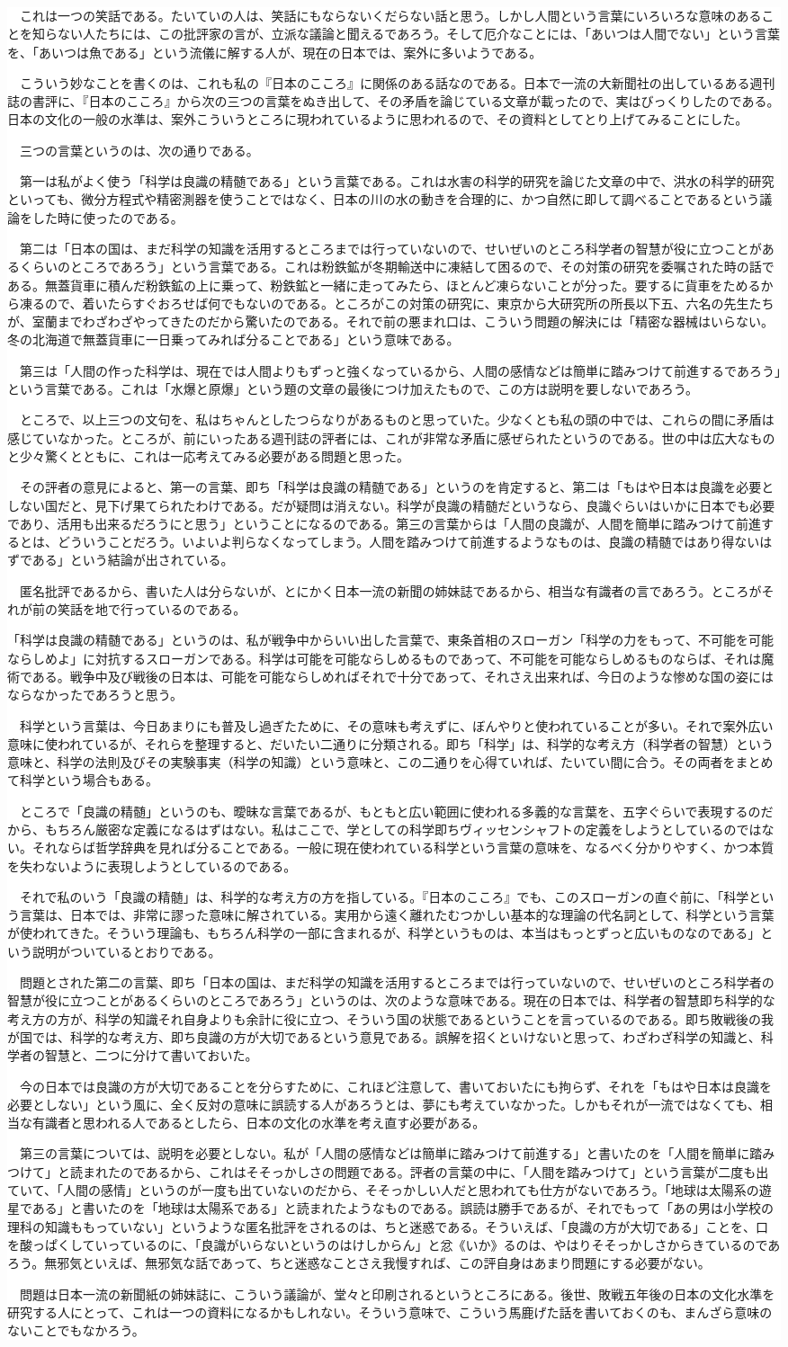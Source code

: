 　これは一つの笑話である。たいていの人は、笑話にもならないくだらない話と思う。しかし人間という言葉にいろいろな意味のあることを知らない人たちには、この批評家の言が、立派な議論と聞えるであろう。そして厄介なことには、「あいつは人間でない」という言葉を、「あいつは魚である」という流儀に解する人が、現在の日本では、案外に多いようである。

　こういう妙なことを書くのは、これも私の『日本のこころ』に関係のある話なのである。日本で一流の大新聞社の出しているある週刊誌の書評に、『日本のこころ』から次の三つの言葉をぬき出して、その矛盾を論じている文章が載ったので、実はびっくりしたのである。日本の文化の一般の水準は、案外こういうところに現われているように思われるので、その資料としてとり上げてみることにした。

　三つの言葉というのは、次の通りである。

　第一は私がよく使う「科学は良識の精髄である」という言葉である。これは水害の科学的研究を論じた文章の中で、洪水の科学的研究といっても、微分方程式や精密測器を使うことではなく、日本の川の水の動きを合理的に、かつ自然に即して調べることであるという議論をした時に使ったのである。

　第二は「日本の国は、まだ科学の知識を活用するところまでは行っていないので、せいぜいのところ科学者の智慧が役に立つことがあるくらいのところであろう」という言葉である。これは粉鉄鉱が冬期輸送中に凍結して困るので、その対策の研究を委嘱された時の話である。無蓋貨車に積んだ粉鉄鉱の上に乗って、粉鉄鉱と一緒に走ってみたら、ほとんど凍らないことが分った。要するに貨車をためるから凍るので、着いたらすぐおろせば何でもないのである。ところがこの対策の研究に、東京から大研究所の所長以下五、六名の先生たちが、室蘭までわざわざやってきたのだから驚いたのである。それで前の悪まれ口は、こういう問題の解決には「精密な器械はいらない。冬の北海道で無蓋貨車に一日乗ってみれば分ることである」という意味である。

　第三は「人間の作った科学は、現在では人間よりもずっと強くなっているから、人間の感情などは簡単に踏みつけて前進するであろう」という言葉である。これは「水爆と原爆」という題の文章の最後につけ加えたもので、この方は説明を要しないであろう。

　ところで、以上三つの文句を、私はちゃんとしたつらなりがあるものと思っていた。少なくとも私の頭の中では、これらの間に矛盾は感じていなかった。ところが、前にいったある週刊誌の評者には、これが非常な矛盾に感ぜられたというのである。世の中は広大なものと少々驚くとともに、これは一応考えてみる必要がある問題と思った。

　その評者の意見によると、第一の言葉、即ち「科学は良識の精髄である」というのを肯定すると、第二は「もはや日本は良識を必要としない国だと、見下げ果てられたわけである。だが疑問は消えない。科学が良識の精髄だというなら、良識ぐらいはいかに日本でも必要であり、活用も出来るだろうにと思う」ということになるのである。第三の言葉からは「人間の良識が、人間を簡単に踏みつけて前進するとは、どういうことだろう。いよいよ判らなくなってしまう。人間を踏みつけて前進するようなものは、良識の精髄ではあり得ないはずである」という結論が出されている。

　匿名批評であるから、書いた人は分らないが、とにかく日本一流の新聞の姉妹誌であるから、相当な有識者の言であろう。ところがそれが前の笑話を地で行っているのである。

「科学は良識の精髄である」というのは、私が戦争中からいい出した言葉で、東条首相のスローガン「科学の力をもって、不可能を可能ならしめよ」に対抗するスローガンである。科学は可能を可能ならしめるものであって、不可能を可能ならしめるものならば、それは魔術である。戦争中及び戦後の日本は、可能を可能ならしめればそれで十分であって、それさえ出来れば、今日のような惨めな国の姿にはならなかったであろうと思う。

　科学という言葉は、今日あまりにも普及し過ぎたために、その意味も考えずに、ぼんやりと使われていることが多い。それで案外広い意味に使われているが、それらを整理すると、だいたい二通りに分類される。即ち「科学」は、科学的な考え方（科学者の智慧）という意味と、科学の法則及びその実験事実（科学の知識）という意味と、この二通りを心得ていれば、たいてい間に合う。その両者をまとめて科学という場合もある。

　ところで「良識の精髄」というのも、曖昧な言葉であるが、もともと広い範囲に使われる多義的な言葉を、五字ぐらいで表現するのだから、もちろん厳密な定義になるはずはない。私はここで、学としての科学即ちヴィッセンシャフトの定義をしようとしているのではない。それならば哲学辞典を見れば分ることである。一般に現在使われている科学という言葉の意味を、なるべく分かりやすく、かつ本質を失わないように表現しようとしているのである。

　それで私のいう「良識の精髄」は、科学的な考え方の方を指している。『日本のこころ』でも、このスローガンの直ぐ前に、「科学という言葉は、日本では、非常に謬った意味に解されている。実用から遠く離れたむつかしい基本的な理論の代名詞として、科学という言葉が使われてきた。そういう理論も、もちろん科学の一部に含まれるが、科学というものは、本当はもっとずっと広いものなのである」という説明がついているとおりである。

　問題とされた第二の言葉、即ち「日本の国は、まだ科学の知識を活用するところまでは行っていないので、せいぜいのところ科学者の智慧が役に立つことがあるくらいのところであろう」というのは、次のような意味である。現在の日本では、科学者の智慧即ち科学的な考え方の方が、科学の知識それ自身よりも余計に役に立つ、そういう国の状態であるということを言っているのである。即ち敗戦後の我が国では、科学的な考え方、即ち良識の方が大切であるという意見である。誤解を招くといけないと思って、わざわざ科学の知識と、科学者の智慧と、二つに分けて書いておいた。

　今の日本では良識の方が大切であることを分らすために、これほど注意して、書いておいたにも拘らず、それを「もはや日本は良識を必要としない」という風に、全く反対の意味に誤読する人があろうとは、夢にも考えていなかった。しかもそれが一流ではなくても、相当な有識者と思われる人であるとしたら、日本の文化の水準を考え直す必要がある。

　第三の言葉については、説明を必要としない。私が「人間の感情などは簡単に踏みつけて前進する」と書いたのを「人間を簡単に踏みつけて」と読まれたのであるから、これはそそっかしさの問題である。評者の言葉の中に、「人間を踏みつけて」という言葉が二度も出ていて、「人間の感情」というのが一度も出ていないのだから、そそっかしい人だと思われても仕方がないであろう。「地球は太陽系の遊星である」と書いたのを「地球は太陽系である」と読まれたようなものである。誤読は勝手であるが、それでもって「あの男は小学校の理科の知識ももっていない」というような匿名批評をされるのは、ちと迷惑である。そういえば、「良識の方が大切である」ことを、口を酸っぱくしていっているのに、「良識がいらないというのはけしからん」と忿《いか》るのは、やはりそそっかしさからきているのであろう。無邪気といえば、無邪気な話であって、ちと迷惑なことさえ我慢すれば、この評自身はあまり問題にする必要がない。

　問題は日本一流の新聞紙の姉妹誌に、こういう議論が、堂々と印刷されるというところにある。後世、敗戦五年後の日本の文化水準を研究する人にとって、これは一つの資料になるかもしれない。そういう意味で、こういう馬鹿げた話を書いておくのも、まんざら意味のないことでもなかろう。

